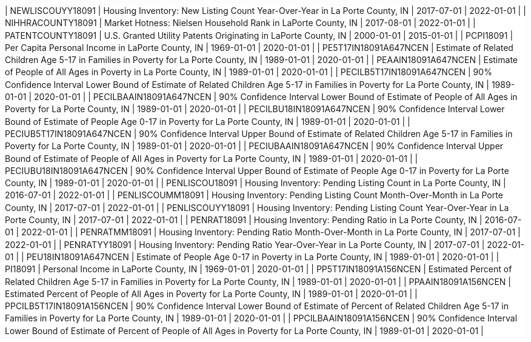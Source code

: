 | NEWLISCOUYY18091          | Housing Inventory: New Listing Count Year-Over-Year in La Porte County, IN                                                                                                  | 2017-07-01          | 2022-01-01        |
| NIHHRACOUNTY18091         | Market Hotness: Nielsen Household Rank in LaPorte County, IN                                                                                                                | 2017-08-01          | 2022-01-01        |
| PATENTCOUNTY18091         | U.S. Granted Utility Patents Originating in LaPorte County, IN                                                                                                              | 2000-01-01          | 2015-01-01        |
| PCPI18091                 | Per Capita Personal Income in LaPorte County, IN                                                                                                                            | 1969-01-01          | 2020-01-01        |
| PE5T17IN18091A647NCEN     | Estimate of Related Children Age 5-17 in Families in Poverty for La Porte County, IN                                                                                        | 1989-01-01          | 2020-01-01        |
| PEAAIN18091A647NCEN       | Estimate of People of All Ages in Poverty in La Porte County, IN                                                                                                            | 1989-01-01          | 2020-01-01        |
| PECILB5T17IN18091A647NCEN | 90% Confidence Interval Lower Bound of Estimate of Related Children Age 5-17 in Families in Poverty for La Porte County, IN                                                 | 1989-01-01          | 2020-01-01        |
| PECILBAAIN18091A647NCEN   | 90% Confidence Interval Lower Bound of Estimate of People of All Ages in Poverty for La Porte County, IN                                                                    | 1989-01-01          | 2020-01-01        |
| PECILBU18IN18091A647NCEN  | 90% Confidence Interval Lower Bound of Estimate of People Age 0-17 in Poverty for La Porte County, IN                                                                       | 1989-01-01          | 2020-01-01        |
| PECIUB5T17IN18091A647NCEN | 90% Confidence Interval Upper Bound of Estimate of Related Children Age 5-17 in Families in Poverty for La Porte County, IN                                                 | 1989-01-01          | 2020-01-01        |
| PECIUBAAIN18091A647NCEN   | 90% Confidence Interval Upper Bound of Estimate of People of All Ages in Poverty for La Porte County, IN                                                                    | 1989-01-01          | 2020-01-01        |
| PECIUBU18IN18091A647NCEN  | 90% Confidence Interval Upper Bound of Estimate of People Age 0-17 in Poverty for La Porte County, IN                                                                       | 1989-01-01          | 2020-01-01        |
| PENLISCOU18091            | Housing Inventory: Pending Listing Count in La Porte County, IN                                                                                                             | 2016-07-01          | 2022-01-01        |
| PENLISCOUMM18091          | Housing Inventory: Pending Listing Count Month-Over-Month in La Porte County, IN                                                                                            | 2017-07-01          | 2022-01-01        |
| PENLISCOUYY18091          | Housing Inventory: Pending Listing Count Year-Over-Year in La Porte County, IN                                                                                              | 2017-07-01          | 2022-01-01        |
| PENRAT18091               | Housing Inventory: Pending Ratio in La Porte County, IN                                                                                                                     | 2016-07-01          | 2022-01-01        |
| PENRATMM18091             | Housing Inventory: Pending Ratio Month-Over-Month in La Porte County, IN                                                                                                    | 2017-07-01          | 2022-01-01        |
| PENRATYY18091             | Housing Inventory: Pending Ratio Year-Over-Year in La Porte County, IN                                                                                                      | 2017-07-01          | 2022-01-01        |
| PEU18IN18091A647NCEN      | Estimate of People Age 0-17 in Poverty in La Porte County, IN                                                                                                               | 1989-01-01          | 2020-01-01        |
| PI18091                   | Personal Income in LaPorte County, IN                                                                                                                                       | 1969-01-01          | 2020-01-01        |
| PP5T17IN18091A156NCEN     | Estimated Percent of Related Children Age 5-17 in Families in Poverty for La Porte County, IN                                                                               | 1989-01-01          | 2020-01-01        |
| PPAAIN18091A156NCEN       | Estimated Percent of People of All Ages in Poverty for La Porte County, IN                                                                                                  | 1989-01-01          | 2020-01-01        |
| PPCILB5T17IN18091A156NCEN | 90% Confidence Interval Lower Bound of Estimate of Percent of Related Children Age 5-17 in Families in Poverty for La Porte County, IN                                      | 1989-01-01          | 2020-01-01        |
| PPCILBAAIN18091A156NCEN   | 90% Confidence Interval Lower Bound of Estimate of Percent of People of All Ages in Poverty for La Porte County, IN                                                         | 1989-01-01          | 2020-01-01        |